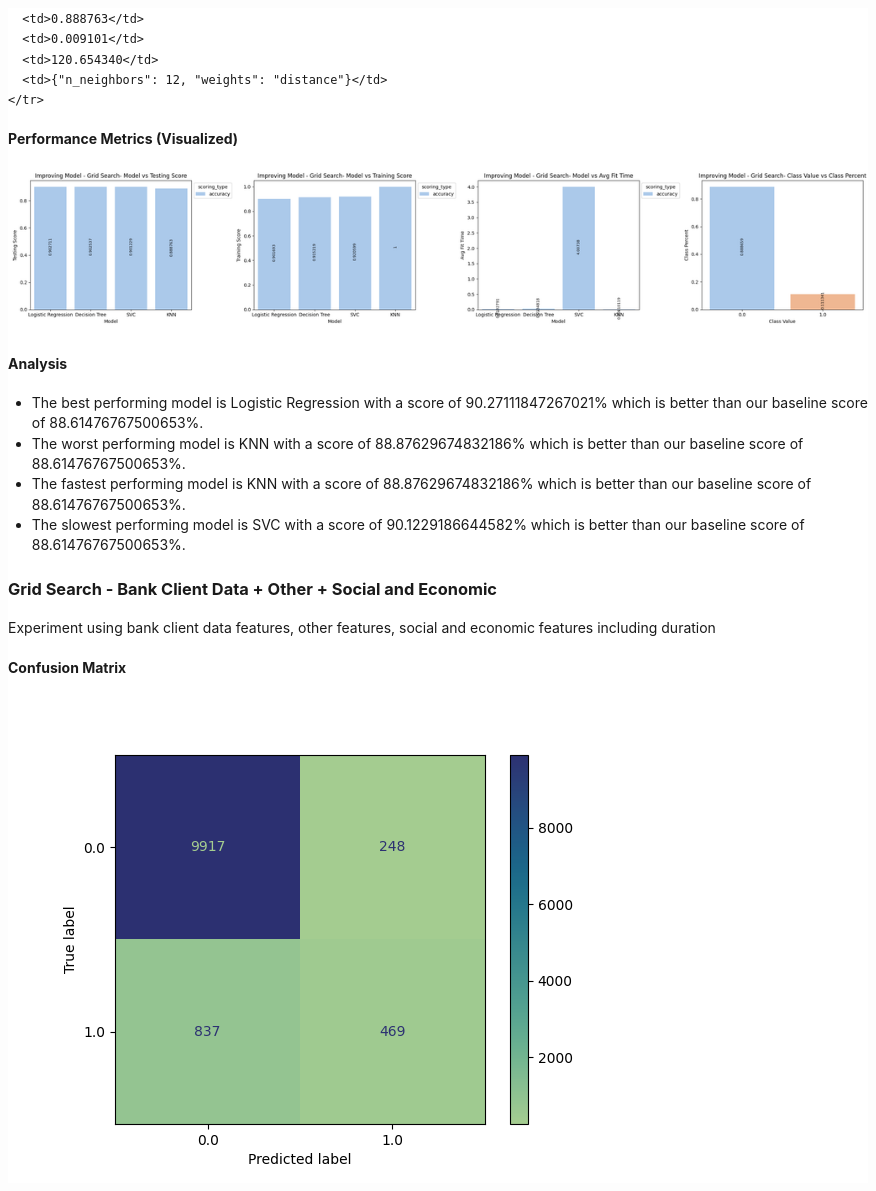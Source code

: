       <td>0.888763</td>
      <td>0.009101</td>
      <td>120.654340</td>
      <td>{"n_neighbors": 12, "weights": "distance"}</td>
    </tr>
  </tbody>
</table>
</div>

#### Performance Metrics (Visualized)
<a href="./analysis_results/module_17_01.step11.improving_model.experiment2.model_comparison_graphs.png" target="_blank"><img src="./analysis_results/module_17_01.step11.improving_model.experiment2.model_comparison_graphs.png"/></a>

#### Analysis
- The best performing model is Logistic Regression with a score of 90.27111847267021% which is better than our baseline score of 88.61476767500653%.
- The worst performing model is KNN with a score of 88.87629674832186% which is better than our baseline score of 88.61476767500653%.
- The fastest performing model is KNN with a score of 88.87629674832186% which is better than our baseline score of 88.61476767500653%.
- The slowest performing model is SVC with a score of 90.1229186644582% which is better than our baseline score of 88.61476767500653%.

### Grid Search - Bank Client Data + Other + Social and Economic
Experiment using bank client data features, other features, social and economic features including duration
#### Confusion Matrix
<a href="./analysis_results/module_17_01.step11.improving_model.experiment3.confusion_matrix.png" target="_blank"><img src="./analysis_results/module_17_01.step11.improving_model.experiment3.confusion_matrix.png"/></a>
